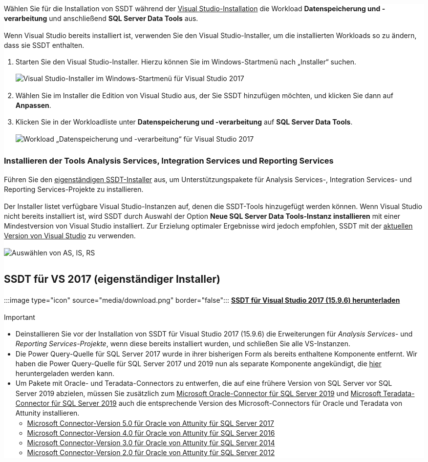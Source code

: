 Wählen Sie für die Installation von SSDT während der [Visual Studio-Installation](/visualstudio/install/install-visual-studio) die Workload **Datenspeicherung und -verarbeitung** und anschließend **SQL Server Data Tools** aus.

Wenn Visual Studio bereits installiert ist, verwenden Sie den Visual Studio-Installer, um die installierten Workloads so zu ändern, dass sie SSDT enthalten.

1. Starten Sie den Visual Studio-Installer. Hierzu können Sie im Windows-Startmenü nach „Installer“ suchen.

   ![Visual Studio-Installer im Windows-Startmenü für Visual Studio 2017](../ssdt/media/visual-studio-installer.png)

2. Wählen Sie im Installer die Edition von Visual Studio aus, der Sie SSDT hinzufügen möchten, und klicken Sie dann auf **Anpassen**.

3. Klicken Sie in der Workloadliste unter **Datenspeicherung und -verarbeitung** auf **SQL Server Data Tools**.

   ![Workload „Datenspeicherung und -verarbeitung“ für Visual Studio 2017](../ssdt/media/download-sql-server-data-tools-ssdt/data-workload-2017.png)

### <a name="install-analysis-services-integration-services-and-reporting-services-tools"></a>Installieren der Tools Analysis Services, Integration Services und Reporting Services

Führen Sie den [eigenständigen SSDT-Installer](#ssdt-for-vs-2017-standalone-installer) aus, um Unterstützungspakete für Analysis Services-, Integration Services- und Reporting Services-Projekte zu installieren.

Der Installer listet verfügbare Visual Studio-Instanzen auf, denen die SSDT-Tools hinzugefügt werden können. Wenn Visual Studio nicht bereits installiert ist, wird SSDT durch Auswahl der Option **Neue SQL Server Data Tools-Instanz installieren** mit einer Mindestversion von Visual Studio installiert. Zur Erzielung optimaler Ergebnisse wird jedoch empfohlen, SSDT mit der [aktuellen Version von Visual Studio](https://www.visualstudio.com/downloads) zu verwenden.

![Auswählen von AS, IS, RS](../ssdt/media/download-sql-server-data-tools-ssdt/select-services.png)

## <a name="ssdt-for-vs-2017-standalone-installer"></a>SSDT für VS 2017 (eigenständiger Installer)

:::image type="icon" source="media/download.png" border="false"::: **[SSDT für Visual Studio 2017 (15.9.6) herunterladen](https://go.microsoft.com/fwlink/?linkid=2139376)**

> [!IMPORTANT]
> * Deinstallieren Sie vor der Installation von SSDT für Visual Studio 2017 (15.9.6) die Erweiterungen für *Analysis Services-* und *Reporting Services-Projekte*, wenn diese bereits installiert wurden, und schließen Sie alle VS-Instanzen. 
> * Die Power Query-Quelle für SQL Server 2017 wurde in ihrer bisherigen Form als bereits enthaltene Komponente entfernt. Wir haben die Power Query-Quelle für SQL Server 2017 und 2019 nun als separate Komponente angekündigt, die [hier](https://www.microsoft.com/download/details.aspx?id=100619) heruntergeladen werden kann.
> * Um Pakete mit Oracle- und Teradata-Connectors zu entwerfen, die auf eine frühere Version von SQL Server vor SQL Server 2019 abzielen, müssen Sie zusätzlich zum [Microsoft Oracle-Connector für SQL Server 2019](https://www.microsoft.com/download/details.aspx?id=58228) und [Microsoft Teradata-Connector für SQL Server 2019](https://www.microsoft.com/download/details.aspx?id=100599) auch die entsprechende Version des Microsoft-Connectors für Oracle und Teradata von Attunity installieren.
>    * [Microsoft Connector-Version 5.0 für Oracle von Attunity für SQL Server 2017](https://www.microsoft.com/download/details.aspx?id=55179)
>    * [Microsoft Connector-Version 4.0 für Oracle von Attunity für SQL Server 2016](https://www.microsoft.com/download/details.aspx?id=52950)
>    * [Microsoft Connector-Version 3.0 für Oracle von Attunity für SQL Server 2014](https://www.microsoft.com/download/details.aspx?id=44582)
>    * [Microsoft Connector-Version 2.0 für Oracle von Attunity für SQL Server 2012](https://www.microsoft.com/download/details.aspx?id=29283)
